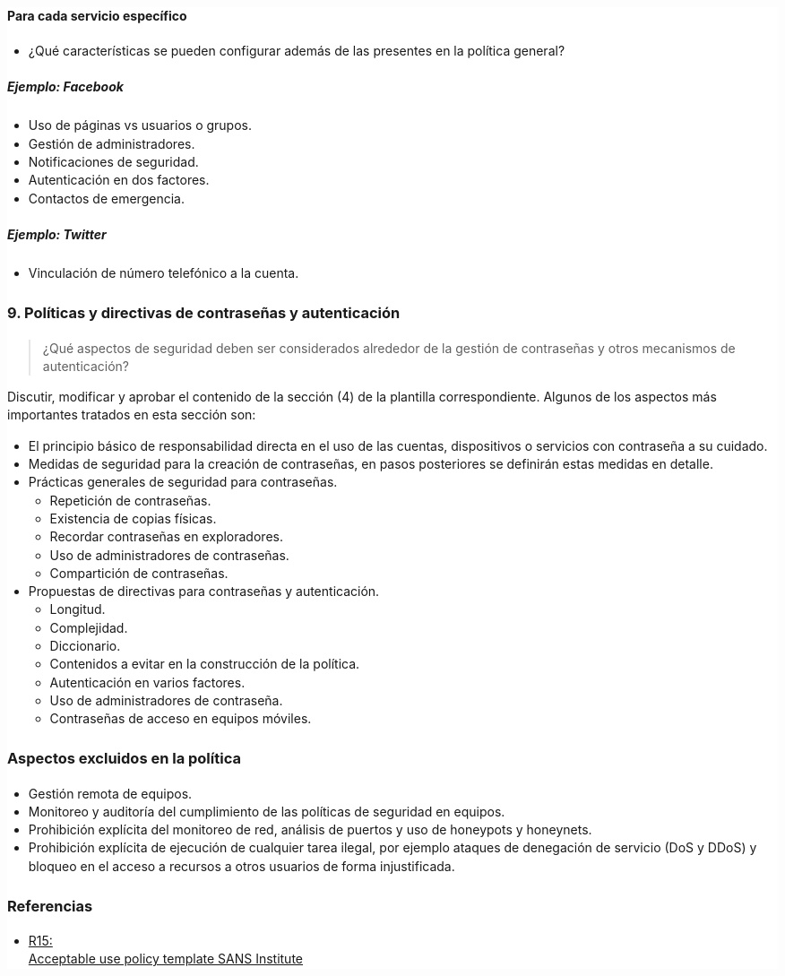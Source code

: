 #### Para cada servicio específico
* ¿Qué características se pueden configurar además de las presentes en la política general?

##### Ejemplo: Facebook
* Uso de páginas vs usuarios o grupos.
* Gestión de administradores.
* Notificaciones de seguridad.
* Autenticación en dos factores.
* Contactos de emergencia.

##### Ejemplo: Twitter
* Vinculación de número telefónico a la cuenta.


### 9. Políticas y directivas de contraseñas y autenticación
> ¿Qué aspectos de seguridad deben ser considerados alrededor de la gestión de contraseñas y otros mecanismos de autenticación?

Discutir, modificar y aprobar el contenido de la sección (4) de la plantilla correspondiente. Algunos de los aspectos más importantes tratados en esta sección son:
* El principio básico de responsabilidad directa en el uso de las cuentas, dispositivos o servicios con contraseña a su cuidado.
* Medidas de seguridad para la creación de contraseñas, en pasos posteriores se definirán estas medidas en detalle.
* Prácticas generales de seguridad para contraseñas.
  * Repetición de contraseñas.
  * Existencia de copias físicas.
  * Recordar contraseñas en exploradores.
  * Uso de administradores de contraseñas.
  * Compartición de contraseñas.
* Propuestas de directivas para contraseñas y autenticación.
  * Longitud.
  * Complejidad.
  * Diccionario.
  * Contenidos a evitar en la construcción de la política.
  * Autenticación en varios factores.
  * Uso de administradores de contraseña.
  * Contraseñas de acceso en equipos móviles.

### Aspectos excluidos en la política
  * Gestión remota de equipos.
  * Monitoreo y auditoría del cumplimiento de las políticas de seguridad en equipos.
  * Prohibición explícita del monitoreo de red, análisis de puertos y uso de honeypots y honeynets.
  * Prohibición explícita de ejecución de cualquier tarea ilegal, por ejemplo ataques de denegación de servicio (DoS y DDoS) y bloqueo en el acceso a recursos a otros usuarios de forma injustificada.

### Referencias

<ul class="ref-ul">

<li><a target="_blank" href="https://www.getsafeonline.org/themes/site_themes/getsafeonline/download_centre/sample_acceptable_usage_policy.pdf"><div class="ref-1">R15: </div>Acceptable use policy template SANS Institute</a>
